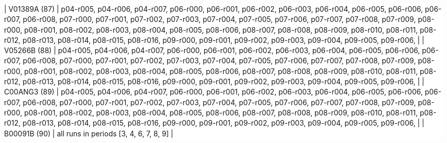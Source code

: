 | V01389A (87) | p04-r005, p04-r006, p04-r007, p06-r000, p06-r001, p06-r002, p06-r003, p06-r004, p06-r005, p06-r006, p06-r007, p06-r008, p07-r000, p07-r001, p07-r002, p07-r003, p07-r004, p07-r005, p07-r006, p07-r007, p07-r008, p07-r009, p08-r000, p08-r001, p08-r002, p08-r003, p08-r004, p08-r005, p08-r006, p08-r007, p08-r008, p08-r009, p08-r010, p08-r011, p08-r012, p08-r013, p08-r014, p08-r015, p08-r016, p09-r000, p09-r001, p09-r002, p09-r003, p09-r004, p09-r005, p09-r006,                                                    |
| V05266B (88) | p04-r005, p04-r006, p04-r007, p06-r000, p06-r001, p06-r002, p06-r003, p06-r004, p06-r005, p06-r006, p06-r007, p06-r008, p07-r000, p07-r001, p07-r002, p07-r003, p07-r004, p07-r005, p07-r006, p07-r007, p07-r008, p07-r009, p08-r000, p08-r001, p08-r002, p08-r003, p08-r004, p08-r005, p08-r006, p08-r007, p08-r008, p08-r009, p08-r010, p08-r011, p08-r012, p08-r013, p08-r014, p08-r015, p08-r016, p09-r000, p09-r001, p09-r002, p09-r003, p09-r004, p09-r005, p09-r006,                                                    |
| C00ANG3 (89) | p04-r005, p04-r006, p04-r007, p06-r000, p06-r001, p06-r002, p06-r003, p06-r004, p06-r005, p06-r006, p06-r007, p06-r008, p07-r000, p07-r001, p07-r002, p07-r003, p07-r004, p07-r005, p07-r006, p07-r007, p07-r008, p07-r009, p08-r000, p08-r001, p08-r002, p08-r003, p08-r004, p08-r005, p08-r006, p08-r007, p08-r008, p08-r009, p08-r010, p08-r011, p08-r012, p08-r013, p08-r014, p08-r015, p08-r016, p09-r000, p09-r001, p09-r002, p09-r003, p09-r004, p09-r005, p09-r006,                                                    |
| B00091B (90) | all runs in periods [3, 4, 6, 7, 8, 9]                                                                                                                                                                                                                                                                                                                                                                                                                                                                                         |
